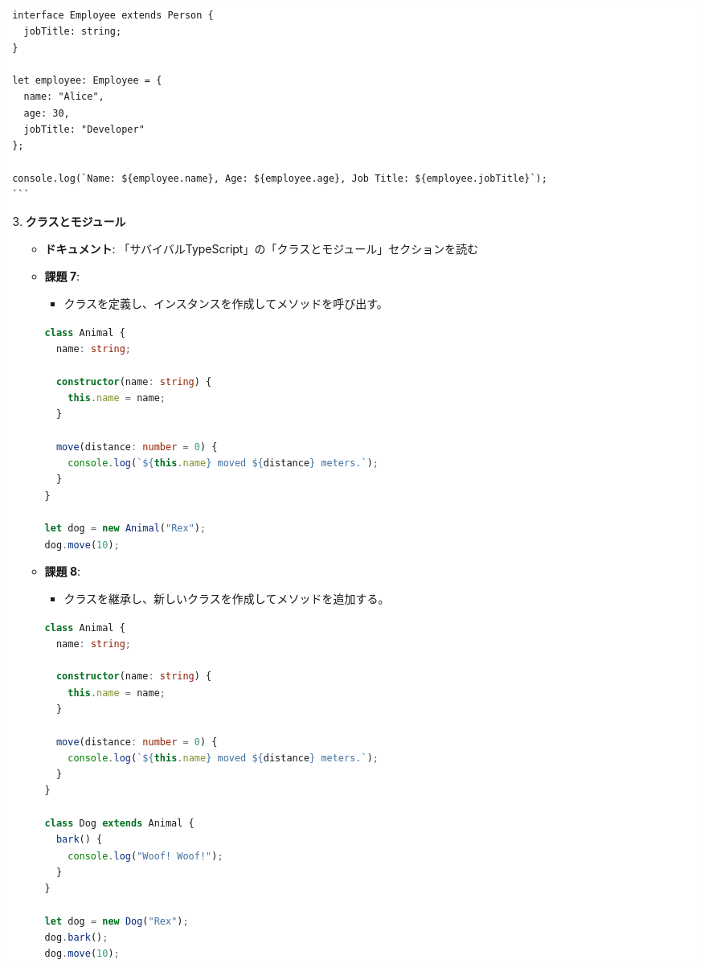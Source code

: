     interface Employee extends Person {
       jobTitle: string;
     }

     let employee: Employee = {
       name: "Alice",
       age: 30,
       jobTitle: "Developer"
     };

     console.log(`Name: ${employee.name}, Age: ${employee.age}, Job Title: ${employee.jobTitle}`);
     ```

3. **クラスとモジュール**
   - **ドキュメント**: 「サバイバルTypeScript」の「クラスとモジュール」セクションを読む
   - **課題 7**: 
     - クラスを定義し、インスタンスを作成してメソッドを呼び出す。
     ```typescript
     class Animal {
       name: string;

       constructor(name: string) {
         this.name = name;
       }

       move(distance: number = 0) {
         console.log(`${this.name} moved ${distance} meters.`);
       }
     }

     let dog = new Animal("Rex");
     dog.move(10);
     ```

   - **課題 8**: 
     - クラスを継承し、新しいクラスを作成してメソッドを追加する。
     ```typescript
     class Animal {
       name: string;

       constructor(name: string) {
         this.name = name;
       }

       move(distance: number = 0) {
         console.log(`${this.name} moved ${distance} meters.`);
       }
     }

     class Dog extends Animal {
       bark() {
         console.log("Woof! Woof!");
       }
     }

     let dog = new Dog("Rex");
     dog.bark();
     dog.move(10);
     ```
